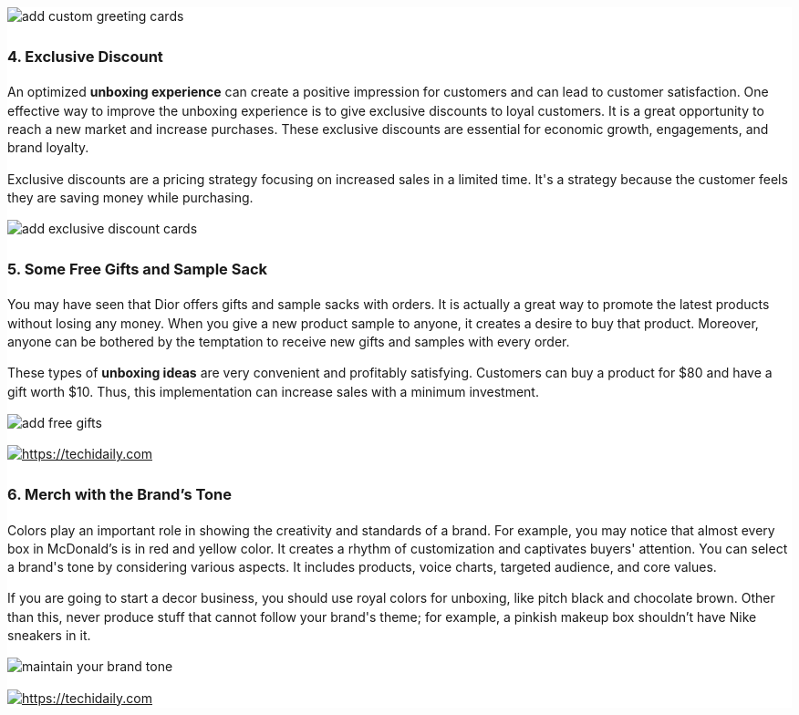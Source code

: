 ![add custom greeting cards](https://images.wondershare.com/filmora/article-images/2023/03/improve-unboxing-experience-5.jpg)

### 4\. Exclusive Discount

An optimized **unboxing experience** can create a positive impression for customers and can lead to customer satisfaction. One effective way to improve the unboxing experience is to give exclusive discounts to loyal customers. It is a great opportunity to reach a new market and increase purchases. These exclusive discounts are essential for economic growth, engagements, and brand loyalty.

Exclusive discounts are a pricing strategy focusing on increased sales in a limited time. It's a strategy because the customer feels they are saving money while purchasing.

![add exclusive discount cards](https://images.wondershare.com/filmora/article-images/2023/03/improve-unboxing-experience-6.jpg)

### 5\. Some Free Gifts and Sample Sack

You may have seen that Dior offers gifts and sample sacks with orders. It is actually a great way to promote the latest products without losing any money. When you give a new product sample to anyone, it creates a desire to buy that product. Moreover, anyone can be bothered by the temptation to receive new gifts and samples with every order.

These types of **unboxing ideas** are very convenient and profitably satisfying. Customers can buy a product for $80 and have a gift worth $10\. Thus, this implementation can increase sales with a minimum investment.

![add free gifts](https://images.wondershare.com/filmora/article-images/2023/03/improve-unboxing-experience-7.jpg)


<a href="https://appsumo.8odi.net/c/5597632/2129738/7443" target="_top" id="2129738">
  <img src="//a.impactradius-go.com/display-ad/7443-2129738" border="0" alt="https://techidaily.com" width="728" height="90"/>
</a>
<img height="0" width="0" src="https://appsumo.8odi.net/i/5597632/2129738/7443" style="position:absolute;visibility:hidden;" border="0" />

### 6\. Merch with the Brand’s Tone

Colors play an important role in showing the creativity and standards of a brand. For example, you may notice that almost every box in McDonald’s is in red and yellow color. It creates a rhythm of customization and captivates buyers' attention. You can select a brand's tone by considering various aspects. It includes products, voice charts, targeted audience, and core values.

If you are going to start a decor business, you should use royal colors for unboxing, like pitch black and chocolate brown. Other than this, never produce stuff that cannot follow your brand's theme; for example, a pinkish makeup box shouldn’t have Nike sneakers in it.

![maintain your brand tone](https://images.wondershare.com/filmora/article-images/2023/03/improve-unboxing-experience-8.jpg)


<a href="https://25home.pxf.io/c/5597632/2123474/16836" target="_top" id="2123474">
  <img src="//a.impactradius-go.com/display-ad/16836-2123474" border="0" alt="https://techidaily.com" width="300" height="50"/>
</a>
<img height="0" width="0" src="https://25home.pxf.io/i/5597632/2123474/16836" style="position:absolute;visibility:hidden;" border="0" />

